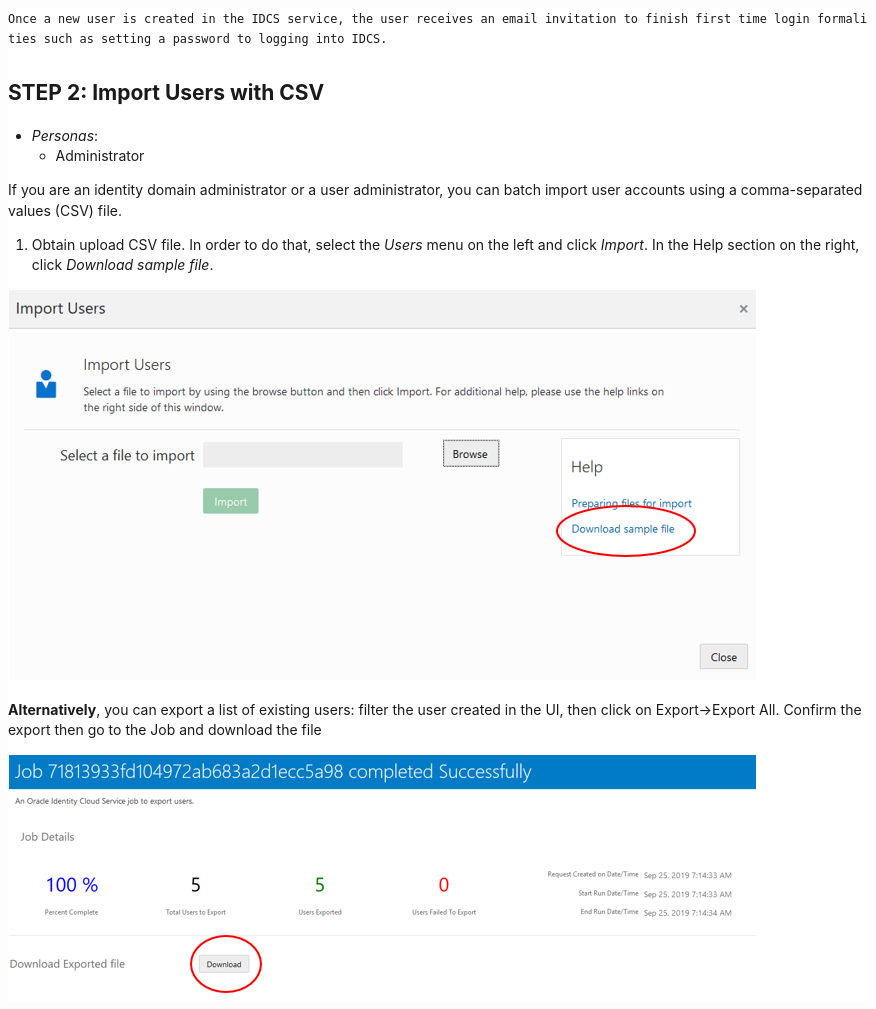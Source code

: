 ```
Once a new user is created in the IDCS service, the user receives an email invitation to finish first time login formalities such as setting a password to logging into IDCS.
```

## **STEP 2**: Import Users with CSV

* *Personas*:
    - Administrator

If you are an identity domain administrator or a user administrator, you can batch import user accounts using a comma-separated values (CSV) file.

1. Obtain upload CSV file. In order to do that, select the *Users* menu on the left and click *Import*. In the Help section on the right, click *Download sample file*.

![Image](images/L1004.png)

**Alternatively**, you can export a list of existing users: filter the user created in the UI, then click on Export->Export All. Confirm the export then go to the Job and download the file

![Image](images/L1005.png)
